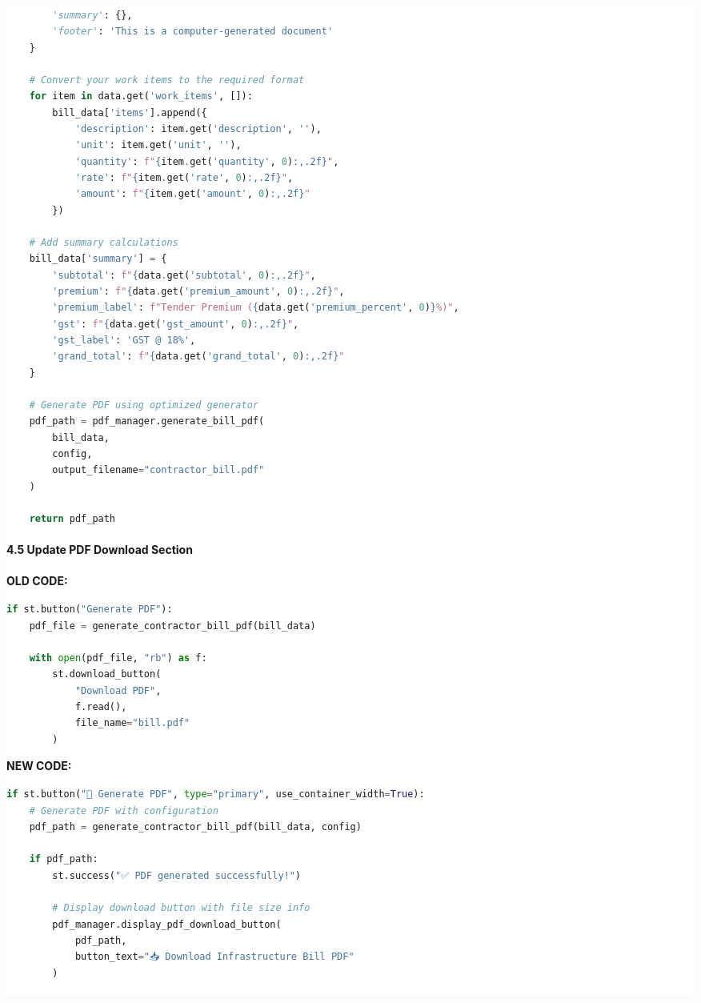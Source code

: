 ```python
        'summary': {},
        'footer': 'This is a computer-generated document'
    }
    
    # Convert your work items to the required format
    for item in data.get('work_items', []):
        bill_data['items'].append({
            'description': item.get('description', ''),
            'unit': item.get('unit', ''),
            'quantity': f"{item.get('quantity', 0):,.2f}",
            'rate': f"{item.get('rate', 0):,.2f}",
            'amount': f"{item.get('amount', 0):,.2f}"
        })
    
    # Add summary calculations
    bill_data['summary'] = {
        'subtotal': f"{data.get('subtotal', 0):,.2f}",
        'premium': f"{data.get('premium_amount', 0):,.2f}",
        'premium_label': f"Tender Premium ({data.get('premium_percent', 0)}%)",
        'gst': f"{data.get('gst_amount', 0):,.2f}",
        'gst_label': 'GST @ 18%',
        'grand_total': f"{data.get('grand_total', 0):,.2f}"
    }
    
    # Generate PDF using optimized generator
    pdf_path = pdf_manager.generate_bill_pdf(
        bill_data, 
        config,
        output_filename="contractor_bill.pdf"
    )
    
    return pdf_path
```

#### **4.5 Update PDF Download Section**

**OLD CODE:**
```python
if st.button("Generate PDF"):
    pdf_file = generate_contractor_bill_pdf(bill_data)
    
    with open(pdf_file, "rb") as f:
        st.download_button(
            "Download PDF",
            f.read(),
            file_name="bill.pdf"
        )
```

**NEW CODE:**
```python
if st.button("🎯 Generate PDF", type="primary", use_container_width=True):
    # Generate PDF with configuration
    pdf_path = generate_contractor_bill_pdf(bill_data, config)
    
    if pdf_path:
        st.success("✅ PDF generated successfully!")
        
        # Display download button with file size info
        pdf_manager.display_pdf_download_button(
            pdf_path,
            button_text="📥 Download Infrastructure Bill PDF"
        )
        
```